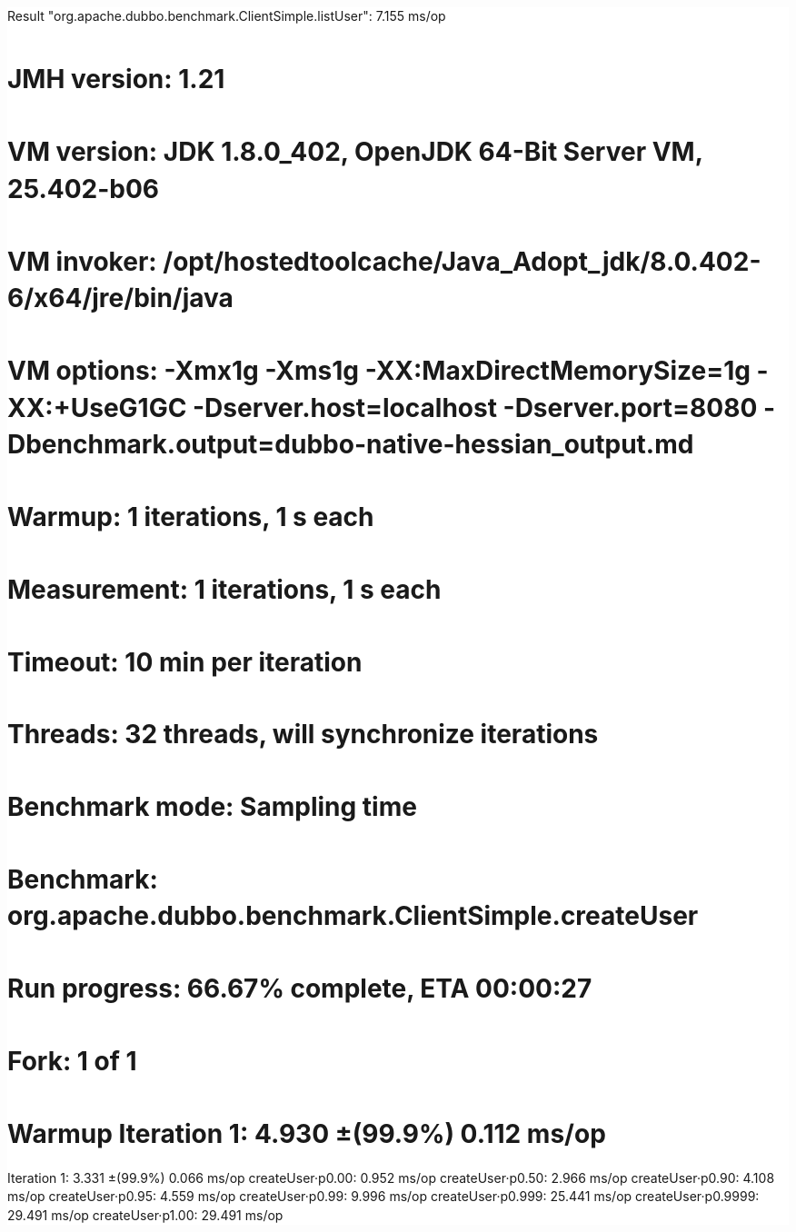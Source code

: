 
Result "org.apache.dubbo.benchmark.ClientSimple.listUser":
  7.155 ms/op


# JMH version: 1.21
# VM version: JDK 1.8.0_402, OpenJDK 64-Bit Server VM, 25.402-b06
# VM invoker: /opt/hostedtoolcache/Java_Adopt_jdk/8.0.402-6/x64/jre/bin/java
# VM options: -Xmx1g -Xms1g -XX:MaxDirectMemorySize=1g -XX:+UseG1GC -Dserver.host=localhost -Dserver.port=8080 -Dbenchmark.output=dubbo-native-hessian_output.md
# Warmup: 1 iterations, 1 s each
# Measurement: 1 iterations, 1 s each
# Timeout: 10 min per iteration
# Threads: 32 threads, will synchronize iterations
# Benchmark mode: Sampling time
# Benchmark: org.apache.dubbo.benchmark.ClientSimple.createUser

# Run progress: 66.67% complete, ETA 00:00:27
# Fork: 1 of 1
# Warmup Iteration   1: 4.930 ±(99.9%) 0.112 ms/op
Iteration   1: 3.331 ±(99.9%) 0.066 ms/op
                 createUser·p0.00:   0.952 ms/op
                 createUser·p0.50:   2.966 ms/op
                 createUser·p0.90:   4.108 ms/op
                 createUser·p0.95:   4.559 ms/op
                 createUser·p0.99:   9.996 ms/op
                 createUser·p0.999:  25.441 ms/op
                 createUser·p0.9999: 29.491 ms/op
                 createUser·p1.00:   29.491 ms/op
